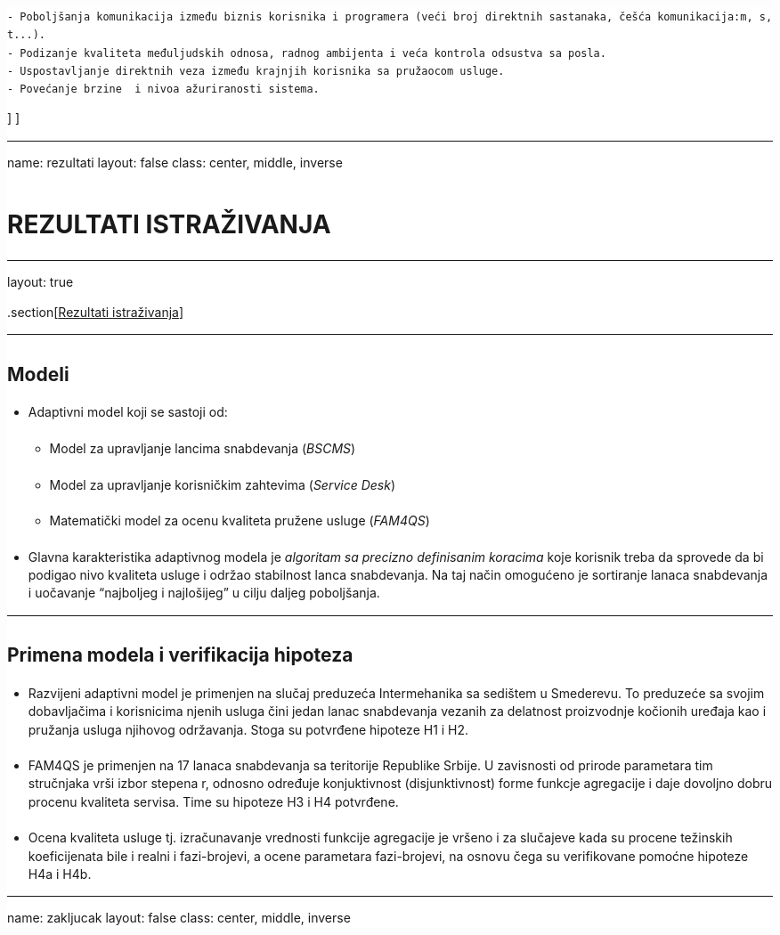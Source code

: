 	- Poboljšanja komunikacija između biznis korisnika i programera (veći broj direktnih sastanaka, češća komunikacija:m, s, t...).
	- Podizanje kvaliteta međuljudskih odnosa, radnog ambijenta i veća kontrola odsustva sa posla.
	- Uspostavljanje direktnih veza između krajnjih korisnika sa pružaocom usluge.
	- Povećanje brzine  i nivoa ažuriranosti sistema.
]
]

---

name: rezultati
layout: false
class: center, middle, inverse

# REZULTATI ISTRAŽIVANJA

---
layout: true

.section[[Rezultati istraživanja](#sadrzaj)]

---
## Modeli

- Adaptivni model koji se sastoji od:<br><br>
	- Model za upravljanje lancima snabdevanja (*BSCMS*)<br><br>
	- Model za upravljanje korisničkim zahtevima (*Service Desk*)<br><br>
	- Matematički model za ocenu kvaliteta pružene usluge (*FAM4QS*)<br><br>
- Glavna karakteristika adaptivnog modela je *algoritam sa precizno definisanim koracima* koje korisnik treba da sprovede da bi podigao nivo kvaliteta usluge i održao stabilnost lanca snabdevanja. Na taj način omogućeno je sortiranje lanaca snabdevanja i uočavanje “najboljeg i najlošijeg” u cilju daljeg poboljšanja. 

---
## Primena modela i verifikacija hipoteza

- Razvijeni adaptivni model je primenjen na slučaj preduzeća Intermehanika sa sedištem u Smederevu. To preduzeće sa svojim dobavljačima i korisnicima njenih usluga čini jedan lanac snabdevanja vezanih za delatnost proizvodnje kočionih uređaja kao i pružanja usluga njihovog održavanja. Stoga  su potvrđene hipoteze H1 i H2.<br><br>
- FAM4QS  je primenjen na 17 lanaca snabdevanja sa teritorije Republike Srbije. U zavisnosti od prirode parametara tim stručnjaka vrši izbor stepena r, odnosno određuje konjuktivnost (disjunktivnost) forme funkcje agregacije i daje dovoljno dobru procenu kvaliteta servisa. Time su hipoteze H3 i H4 potvrđene. <br><br>
- Ocena kvaliteta usluge tj. izračunavanje vrednosti funkcije agregacije je vršeno i za slučajeve kada su procene težinskih koeficijenata bile i realni i fazi-brojevi, a ocene parametara fazi-brojevi, na osnovu čega su verifikovane pomoćne hipoteze H4a i H4b. 

---
name: zakljucak
layout: false
class: center, middle, inverse
